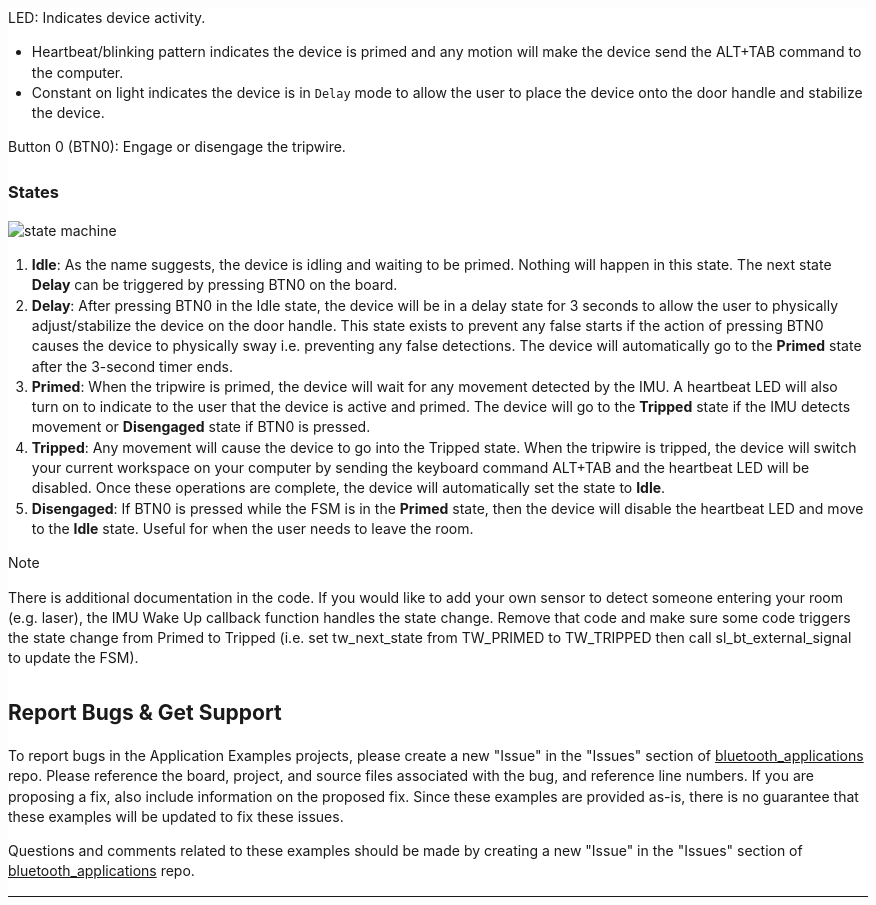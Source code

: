 LED: Indicates device activity.

- Heartbeat/blinking pattern indicates the device is primed and any motion will make the device send the ALT+TAB command to the computer.
- Constant on light indicates the device is in `Delay` mode to allow the user to place the device onto the door handle and stabilize the device.

Button 0 (BTN0): Engage or disengage the tripwire.

### States

![state machine](image/tripwire_fsm_light.png)

1. **Idle**: As the name suggests, the device is idling and waiting to be primed. Nothing will happen in this state. The next state **Delay** can be triggered by pressing BTN0 on the board.
2. **Delay**: After pressing BTN0 in the Idle state, the device will be in a delay state for 3 seconds to allow the user to physically adjust/stabilize the device on the door handle. This state exists to prevent any false starts if the action of pressing BTN0 causes the device to physically sway i.e. preventing any false detections. The device will automatically go to the **Primed** state after the 3-second timer ends.
3. **Primed**: When the tripwire is primed, the device will wait for any movement detected by the IMU. A heartbeat LED will also turn on to indicate to the user that the device is active and primed. The device will go to the **Tripped** state if the IMU detects movement or **Disengaged** state if BTN0 is pressed.
4. **Tripped**: Any movement will cause the device to go into the Tripped state. When the tripwire is tripped, the device will switch your current workspace on your computer by sending the keyboard command ALT+TAB and the heartbeat LED will be disabled. Once these operations are complete, the device will automatically set the state to **Idle**.
5. **Disengaged**: If BTN0 is pressed while the FSM is in the **Primed** state, then the device will disable the heartbeat LED and move to the **Idle** state. Useful for when the user needs to leave the room.

> [!NOTE]
>
> There is additional documentation in the code. If you would like to add your own sensor to detect someone entering your room (e.g. laser), the IMU Wake Up callback function handles the state change. Remove that code and make sure some code triggers the state change from Primed to Tripped (i.e. set tw_next_state from TW_PRIMED to TW_TRIPPED then call sl_bt_external_signal to update the FSM).

## Report Bugs & Get Support

To report bugs in the Application Examples projects, please create a new "Issue" in the "Issues" section of [bluetooth_applications](https://github.com/SiliconLabs/bluetooth_applications) repo. Please reference the board, project, and source files associated with the bug, and reference line numbers. If you are proposing a fix, also include information on the proposed fix. Since these examples are provided as-is, there is no guarantee that these examples will be updated to fix these issues.

Questions and comments related to these examples should be made by creating a new "Issue" in the "Issues" section of [bluetooth_applications](https://github.com/SiliconLabs/bluetooth_applications) repo.

---
